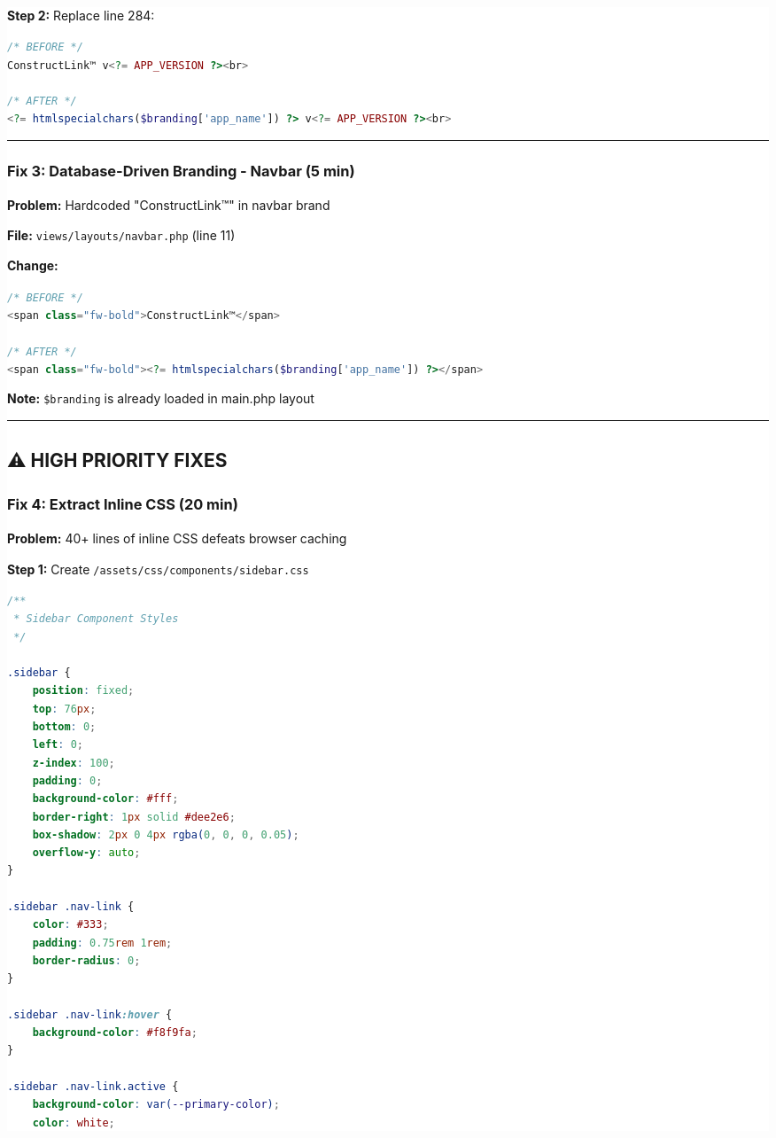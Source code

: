 **Step 2:** Replace line 284:
```php
/* BEFORE */
ConstructLink™ v<?= APP_VERSION ?><br>

/* AFTER */
<?= htmlspecialchars($branding['app_name']) ?> v<?= APP_VERSION ?><br>
```

---

### Fix 3: Database-Driven Branding - Navbar (5 min)
**Problem:** Hardcoded "ConstructLink™" in navbar brand

**File:** `views/layouts/navbar.php` (line 11)

**Change:**
```php
/* BEFORE */
<span class="fw-bold">ConstructLink™</span>

/* AFTER */
<span class="fw-bold"><?= htmlspecialchars($branding['app_name']) ?></span>
```

**Note:** `$branding` is already loaded in main.php layout

---

## ⚠️ HIGH PRIORITY FIXES

### Fix 4: Extract Inline CSS (20 min)
**Problem:** 40+ lines of inline CSS defeats browser caching

**Step 1:** Create `/assets/css/components/sidebar.css`
```css
/**
 * Sidebar Component Styles
 */

.sidebar {
    position: fixed;
    top: 76px;
    bottom: 0;
    left: 0;
    z-index: 100;
    padding: 0;
    background-color: #fff;
    border-right: 1px solid #dee2e6;
    box-shadow: 2px 0 4px rgba(0, 0, 0, 0.05);
    overflow-y: auto;
}

.sidebar .nav-link {
    color: #333;
    padding: 0.75rem 1rem;
    border-radius: 0;
}

.sidebar .nav-link:hover {
    background-color: #f8f9fa;
}

.sidebar .nav-link.active {
    background-color: var(--primary-color);
    color: white;
```